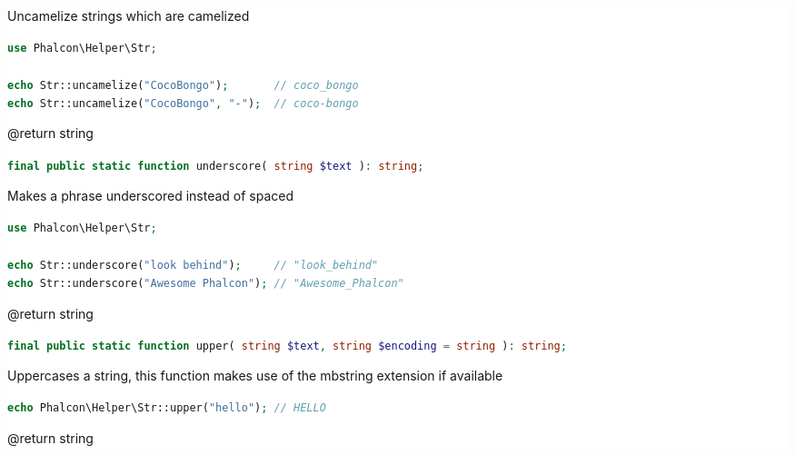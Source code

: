 Uncamelize strings which are camelized

```php
use Phalcon\Helper\Str;

echo Str::uncamelize("CocoBongo");       // coco_bongo
echo Str::uncamelize("CocoBongo", "-");  // coco-bongo
```

@return string

```php
final public static function underscore( string $text ): string;
```

Makes a phrase underscored instead of spaced

```php
use Phalcon\Helper\Str;

echo Str::underscore("look behind");     // "look_behind"
echo Str::underscore("Awesome Phalcon"); // "Awesome_Phalcon"
```

@return string

```php
final public static function upper( string $text, string $encoding = string ): string;
```

Uppercases a string, this function makes use of the mbstring extension if available

```php
echo Phalcon\Helper\Str::upper("hello"); // HELLO
```

@return string